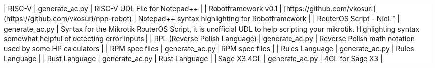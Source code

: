 | [RISC-V](./autoCompletion/RISC-V.xml) | generate_ac.py | RISC-V UDL File for Notepad++ |
| [Robotframework v0.1](./autoCompletion/Robotframework.xml) | [https://github.com/vkosuri](https://github.com/vkosuri/npp-robot) | Notepad++ syntax highlighting for Robotframework |
| [RouterOS Script - NieL™](./autoCompletion/RouterOS%20Script%20-%20NieL%E2%84%A2.xml) | generate_ac.py | Syntax for the Mikrotik RouterOS Script, it is unofficial UDL to help scripting your mikrotik. Highlighting syntax somewhat helpful of detecting error inputs |
| [RPL (Reverse Polish Language)](./autoCompletion/RPL.xml) | generate_ac.py | Reverse Polish math notation used by some HP calculators |
| [RPM spec files](./autoCompletion/RPM%20spec%20file.xml) | generate_ac.py | RPM spec files |
| [Rules Language](./autoCompletion/Rules%20Language.xml) | generate_ac.py | Rules Language |
| [Rust Language](./autoCompletion/Rust-lang.xml) | generate_ac.py | Rust Language |
| [Sage X3 4GL](./autoCompletion/Sage%20X3%204GL%20%28Light%20Mode%29.xml) | generate_ac.py | 4GL for Sage X3 |
